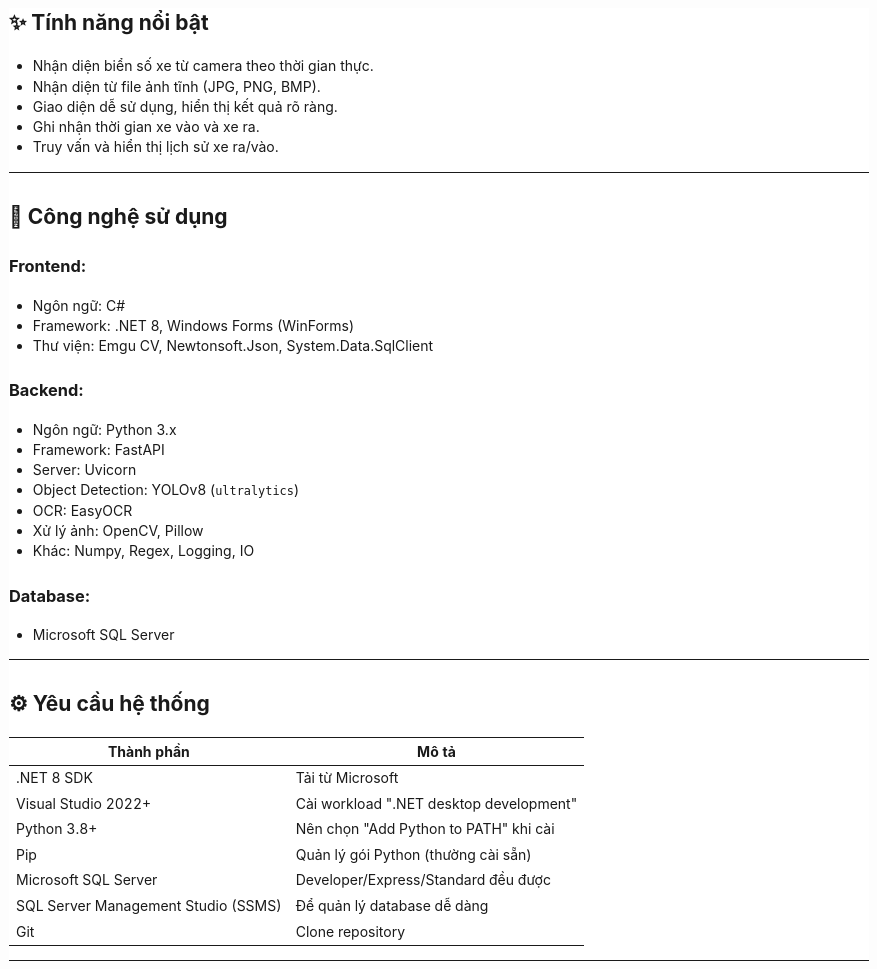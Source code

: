 ## ✨ Tính năng nổi bật

- Nhận diện biển số xe từ camera theo thời gian thực.
- Nhận diện từ file ảnh tĩnh (JPG, PNG, BMP).
- Giao diện dễ sử dụng, hiển thị kết quả rõ ràng.
- Ghi nhận thời gian xe vào và xe ra.
- Truy vấn và hiển thị lịch sử xe ra/vào.

---

## 🧪 Công nghệ sử dụng

### **Frontend:**

- Ngôn ngữ: C#
- Framework: .NET 8, Windows Forms (WinForms)
- Thư viện: Emgu CV, Newtonsoft.Json, System.Data.SqlClient

### **Backend:**

- Ngôn ngữ: Python 3.x
- Framework: FastAPI
- Server: Uvicorn
- Object Detection: YOLOv8 (`ultralytics`)
- OCR: EasyOCR
- Xử lý ảnh: OpenCV, Pillow
- Khác: Numpy, Regex, Logging, IO

### **Database:**

- Microsoft SQL Server

---

## ⚙️ Yêu cầu hệ thống

| Thành phần             | Mô tả                                      |
|------------------------|---------------------------------------------|
| .NET 8 SDK             | Tải từ Microsoft                             |
| Visual Studio 2022+    | Cài workload ".NET desktop development"      |
| Python 3.8+            | Nên chọn "Add Python to PATH" khi cài       |
| Pip                    | Quản lý gói Python (thường cài sẵn)         |
| Microsoft SQL Server   | Developer/Express/Standard đều được         |
| SQL Server Management Studio (SSMS) | Để quản lý database dễ dàng       |
| Git                    | Clone repository                            |

---